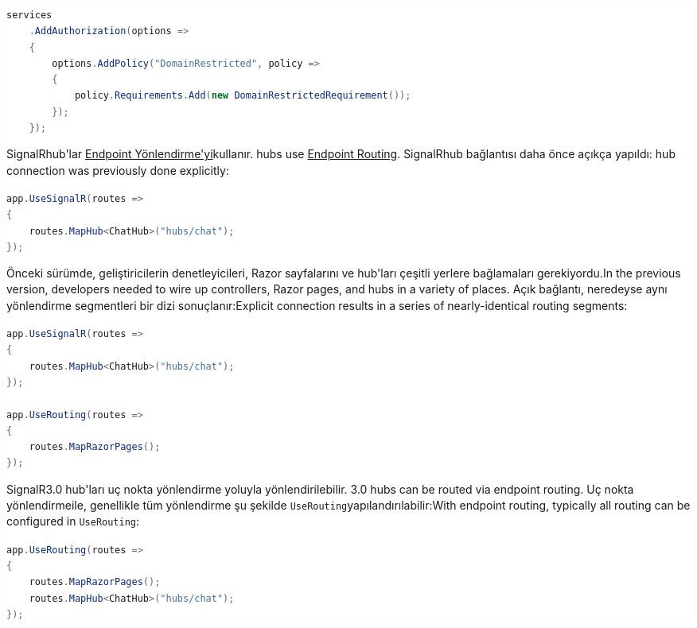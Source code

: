 ```csharp
services
    .AddAuthorization(options =>
    {
        options.AddPolicy("DomainRestricted", policy =>
        {
            policy.Requirements.Add(new DomainRestrictedRequirement());
        });
    });
```

SignalR<span data-ttu-id="8f98c-193">hub'lar [Endpoint Yönlendirme'yi](xref:fundamentals/routing)kullanır.</span><span class="sxs-lookup"><span data-stu-id="8f98c-193"> hubs use [Endpoint Routing](xref:fundamentals/routing).</span></span> SignalR<span data-ttu-id="8f98c-194">hub bağlantısı daha önce açıkça yapıldı:</span><span class="sxs-lookup"><span data-stu-id="8f98c-194"> hub connection was previously done explicitly:</span></span>

```csharp
app.UseSignalR(routes =>
{
    routes.MapHub<ChatHub>("hubs/chat");
});
```

<span data-ttu-id="8f98c-195">Önceki sürümde, geliştiricilerin denetleyicileri, Razor sayfalarını ve hub'ları çeşitli yerlere bağlamaları gerekiyordu.</span><span class="sxs-lookup"><span data-stu-id="8f98c-195">In the previous version, developers needed to wire up controllers, Razor pages, and hubs in a variety of places.</span></span> <span data-ttu-id="8f98c-196">Açık bağlantı, neredeyse aynı yönlendirme segmentleri bir dizi sonuçlanır:</span><span class="sxs-lookup"><span data-stu-id="8f98c-196">Explicit connection results in a series of nearly-identical routing segments:</span></span>

```csharp
app.UseSignalR(routes =>
{
    routes.MapHub<ChatHub>("hubs/chat");
});

app.UseRouting(routes =>
{
    routes.MapRazorPages();
});
```

SignalR<span data-ttu-id="8f98c-197">3.0 hub'ları uç nokta yönlendirme yoluyla yönlendirilebilir.</span><span class="sxs-lookup"><span data-stu-id="8f98c-197"> 3.0 hubs can be routed via endpoint routing.</span></span> <span data-ttu-id="8f98c-198">Uç nokta yönlendirmeile, genellikle tüm yönlendirme şu şekilde `UseRouting`yapılandırılabilir:</span><span class="sxs-lookup"><span data-stu-id="8f98c-198">With endpoint routing, typically all routing can be configured in `UseRouting`:</span></span>

```csharp
app.UseRouting(routes =>
{
    routes.MapRazorPages();
    routes.MapHub<ChatHub>("hubs/chat");
});
```
